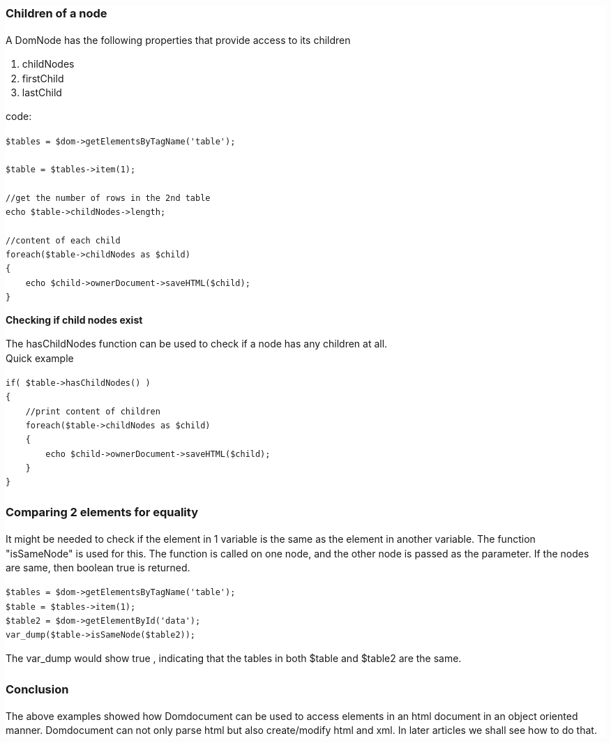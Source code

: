 ### Children of a node

A DomNode has the following properties that provide access to its children

1. childNodes
2. firstChild
3. lastChild

code:

	$tables = $dom->getElementsByTagName('table');
	
	$table = $tables->item(1);
	
	//get the number of rows in the 2nd table
	echo $table->childNodes->length; 
	
	//content of each child
	foreach($table->childNodes as $child)
	{
		echo $child->ownerDocument->saveHTML($child);
	}

**Checking if child nodes exist**

The hasChildNodes function can be used to check if a node has any children at all.  
Quick example

	if( $table->hasChildNodes() )
	{
		//print content of children
		foreach($table->childNodes as $child)
		{
			echo $child->ownerDocument->saveHTML($child);
		}
	}

### Comparing 2 elements for equality

It might be needed to check if the element in 1 variable is the same as the element in another variable. The function "isSameNode" is used for this. The function is called on one node, and the other node is passed as the parameter. If the nodes are same, then boolean true is returned.

	$tables = $dom->getElementsByTagName('table');
	$table = $tables->item(1);
	$table2 = $dom->getElementById('data');
	var_dump($table->isSameNode($table2));

The var_dump would show true , indicating that the tables in both $table and $table2 are the same.

### Conclusion

The above examples showed how Domdocument can be used to access elements in an html document in an object oriented manner. Domdocument can not only parse html but also create/modify html and xml. In later articles we shall see how to do that.






